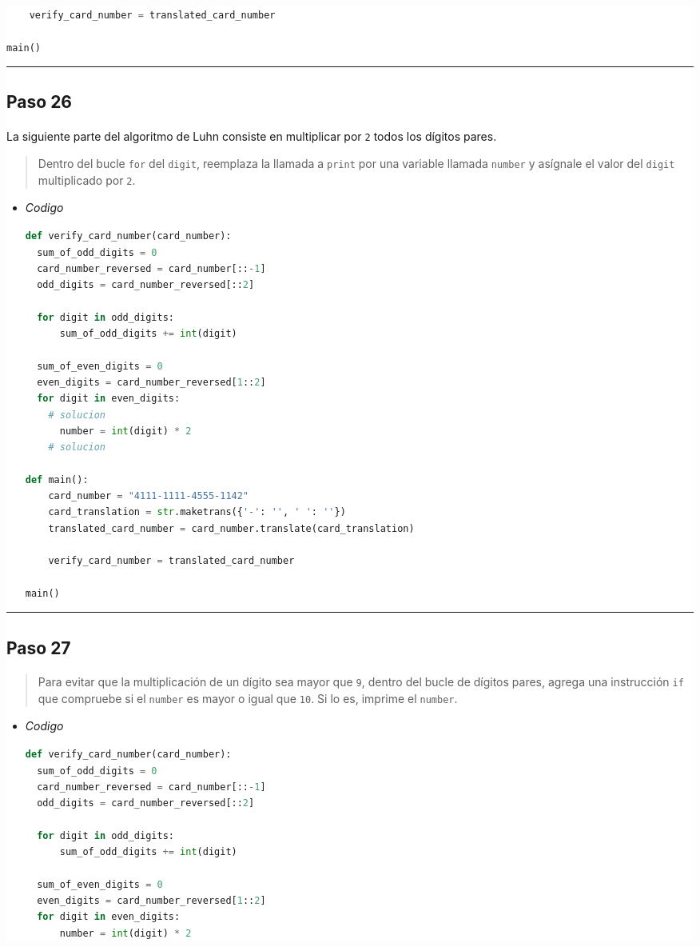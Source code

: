   ```py
      verify_card_number = translated_card_number
      
  main()
  ```

---

## Paso 26

La siguiente parte del algoritmo de Luhn consiste en multiplicar por `2` todos los dígitos pares.

> Dentro del bucle `for` del `digit`, reemplaza la llamada a `print` por una variable llamada `number` y asígnale el valor del `digit` multiplicado por `2`.

- *Codigo*

  ```py
  def verify_card_number(card_number):
    sum_of_odd_digits = 0
    card_number_reversed = card_number[::-1]
    odd_digits = card_number_reversed[::2]
    
    for digit in odd_digits:
        sum_of_odd_digits += int(digit)

    sum_of_even_digits = 0
    even_digits = card_number_reversed[1::2]
    for digit in even_digits:
      # solucion
        number = int(digit) * 2
      # solucion

  def main():
      card_number = "4111-1111-4555-1142"
      card_translation = str.maketrans({'-': '', ' ': ''})
      translated_card_number = card_number.translate(card_translation)

      verify_card_number = translated_card_number
      
  main()
  ```

---

## Paso 27

> Para evitar que la multiplicación de un dígito sea mayor que `9`, dentro del bucle de dígitos pares, agrega una instrucción `if` que compruebe si el `number` es mayor o igual que `10`. Si lo es, imprime el `number`.

- *Codigo*

  ```py
  def verify_card_number(card_number):
    sum_of_odd_digits = 0
    card_number_reversed = card_number[::-1]
    odd_digits = card_number_reversed[::2]
    
    for digit in odd_digits:
        sum_of_odd_digits += int(digit)

    sum_of_even_digits = 0
    even_digits = card_number_reversed[1::2]
    for digit in even_digits:
        number = int(digit) * 2

  ```